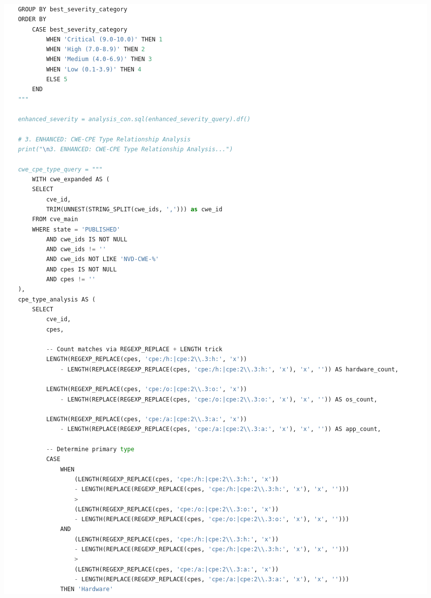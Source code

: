 ```python
    GROUP BY best_severity_category
    ORDER BY 
        CASE best_severity_category
            WHEN 'Critical (9.0-10.0)' THEN 1
            WHEN 'High (7.0-8.9)' THEN 2
            WHEN 'Medium (4.0-6.9)' THEN 3
            WHEN 'Low (0.1-3.9)' THEN 4
            ELSE 5
        END
    """
    
    enhanced_severity = analysis_con.sql(enhanced_severity_query).df()
    
    # 3. ENHANCED: CWE-CPE Type Relationship Analysis
    print("\n3. ENHANCED: CWE-CPE Type Relationship Analysis...")
    
    cwe_cpe_type_query = """
        WITH cwe_expanded AS (
        SELECT 
            cve_id,
            TRIM(UNNEST(STRING_SPLIT(cwe_ids, ','))) as cwe_id
        FROM cve_main 
        WHERE state = 'PUBLISHED'
            AND cwe_ids IS NOT NULL 
            AND cwe_ids != ''
            AND cwe_ids NOT LIKE 'NVD-CWE-%'
            AND cpes IS NOT NULL
            AND cpes != ''
    ),
    cpe_type_analysis AS (
        SELECT 
            cve_id,
            cpes,
            
            -- Count matches via REGEXP_REPLACE + LENGTH trick
            LENGTH(REGEXP_REPLACE(cpes, 'cpe:/h:|cpe:2\\.3:h:', 'x')) 
                - LENGTH(REPLACE(REGEXP_REPLACE(cpes, 'cpe:/h:|cpe:2\\.3:h:', 'x'), 'x', '')) AS hardware_count,
            
            LENGTH(REGEXP_REPLACE(cpes, 'cpe:/o:|cpe:2\\.3:o:', 'x')) 
                - LENGTH(REPLACE(REGEXP_REPLACE(cpes, 'cpe:/o:|cpe:2\\.3:o:', 'x'), 'x', '')) AS os_count,
            
            LENGTH(REGEXP_REPLACE(cpes, 'cpe:/a:|cpe:2\\.3:a:', 'x')) 
                - LENGTH(REPLACE(REGEXP_REPLACE(cpes, 'cpe:/a:|cpe:2\\.3:a:', 'x'), 'x', '')) AS app_count,

            -- Determine primary type
            CASE 
                WHEN 
                    (LENGTH(REGEXP_REPLACE(cpes, 'cpe:/h:|cpe:2\\.3:h:', 'x')) 
                    - LENGTH(REPLACE(REGEXP_REPLACE(cpes, 'cpe:/h:|cpe:2\\.3:h:', 'x'), 'x', ''))) 
                    > 
                    (LENGTH(REGEXP_REPLACE(cpes, 'cpe:/o:|cpe:2\\.3:o:', 'x')) 
                    - LENGTH(REPLACE(REGEXP_REPLACE(cpes, 'cpe:/o:|cpe:2\\.3:o:', 'x'), 'x', '')))
                AND 
                    (LENGTH(REGEXP_REPLACE(cpes, 'cpe:/h:|cpe:2\\.3:h:', 'x')) 
                    - LENGTH(REPLACE(REGEXP_REPLACE(cpes, 'cpe:/h:|cpe:2\\.3:h:', 'x'), 'x', '')))
                    > 
                    (LENGTH(REGEXP_REPLACE(cpes, 'cpe:/a:|cpe:2\\.3:a:', 'x')) 
                    - LENGTH(REPLACE(REGEXP_REPLACE(cpes, 'cpe:/a:|cpe:2\\.3:a:', 'x'), 'x', '')))
                THEN 'Hardware'

```
